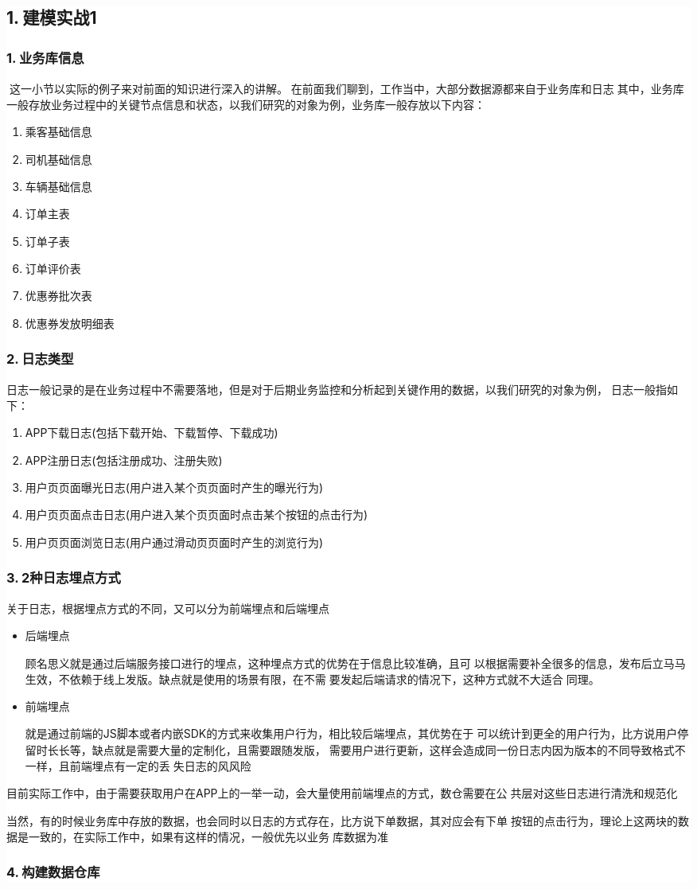 ## 1. 建模实战1

### 1. 业务库信息	

​	这⼀⼩节以实际的例⼦来对前⾯的知识进⾏深⼊的讲解。 在前⾯我们聊到，⼯作当中，⼤部分数据源都来⾃于业务库和⽇志 其中，业务库⼀般存放业务过程中的关键节点信息和状态，以我们研究的对象为例，业务库⼀般存放以下内容：

1. 乘客基础信息

2. 司机基础信息

3. ⻋辆基础信息

4. 订单主表

5. 订单⼦表

6. 订单评价表

7. 优惠券批次表

8. 优惠券发放明细表 

### 2. 日志类型

⽇志⼀般记录的是在业务过程中不需要落地，但是对于后期业务监控和分析起到关键作⽤的数据，以我们研究的对象为例， ⽇志⼀般指如下：

1. APP下载⽇志(包括下载开始、下载暂停、下载成功)

2. APP注册⽇志(包括注册成功、注册失败)

3. ⽤户⻚页⾯曝光⽇志(⽤户进⼊某个⻚页⾯时产⽣的曝光⾏为)

4. ⽤户⻚页⾯点击⽇志(⽤户进⼊某个⻚页⾯时点击某个按钮的点击⾏为)

5. ⽤户⻚页⾯浏览⽇志(⽤户通过滑动⻚页⾯时产⽣的浏览⾏为) 



### 3. 2种日志埋点方式

关于⽇志，根据埋点⽅式的不同，⼜可以分为前端埋点和后端埋点 

- 后端埋点

  顾名思义就是通过后端服务接⼝进⾏的埋点，这种埋点⽅式的优势在于信息⽐较准确，且可 以根据需要补全很多的信息，发布后⽴⻢马⽣效，不依赖于线上发版。缺点就是使⽤的场景有限，在不需 要发起后端请求的情况下，这种⽅式就不⼤适合 同理。

- 前端埋点

  就是通过前端的JS脚本或者内嵌SDK的⽅式来收集⽤户⾏为，相⽐较后端埋点，其优势在于 可以统计到更全的⽤户⾏为，⽐⽅说⽤户停留时⻓长等，缺点就是需要⼤量的定制化，且需要跟随发版， 需要⽤户进⾏更新，这样会造成同⼀份⽇志内因为版本的不同导致格式不⼀样，且前端埋点有⼀定的丢 失⽇志的⻛风险

  


⽬前实际⼯作中，由于需要获取⽤户在APP上的⼀举⼀动，会⼤量使⽤前端埋点的⽅式，数仓需要在公 共层对这些⽇志进⾏清洗和规范化

当然，有的时候业务库中存放的数据，也会同时以⽇志的⽅式存在，⽐⽅说下单数据，其对应会有下单 按钮的点击⾏为，理论上这两块的数据是⼀致的，在实际⼯作中，如果有这样的情况，⼀般优先以业务 库数据为准  



### 4. 构建数据仓库
